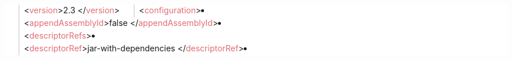    <div class="hljs-ln-numbers" style="padding: 0px; margin: 0px; float: left; height: 22px; width: 24px; border-right: 1px solid #c5c5c5;">
    &nbsp;
   </div> 
   <div class="hljs-ln-code" style="padding: 0px; margin: 0px 0px 0px 8px; float: left; height: 22px;"> 
    <div class="hljs-ln-line" style="padding: 0px; margin: 0px;"> 
     <span class="hljs-tag" style="">&lt;<span class="hljs-name" style="color: #e06c75;">version</span>&gt;</span>2.3
     <span class="hljs-tag" style="">&lt;/<span class="hljs-name" style="color: #e06c75;">version</span>&gt;</span> 
    </div> 
   </div> </li> 
  <li style="margin-bottom: 0px; margin-left: 0px; height: 22px;"> 
   <div class="hljs-ln-numbers" style="padding: 0px; margin: 0px; float: left; height: 22px; width: 24px; border-right: 1px solid #c5c5c5;">
    &nbsp;
   </div> 
   <div class="hljs-ln-code" style="padding: 0px; margin: 0px 0px 0px 8px; float: left; height: 22px;"> 
    <div class="hljs-ln-line" style="padding: 0px; margin: 0px;"> 
     <span class="hljs-tag" style="">&lt;<span class="hljs-name" style="color: #e06c75;">configuration</span>&gt;</span> 
    </div> 
   </div> </li> 
  <li style="margin-bottom: 0px; margin-left: 0px; height: 22px;"> 
   <div class="hljs-ln-numbers" style="padding: 0px; margin: 0px; float: left; height: 22px; width: 24px; border-right: 1px solid #c5c5c5;">
    &nbsp;
   </div> 
   <div class="hljs-ln-code" style="padding: 0px; margin: 0px 0px 0px 8px; float: left; height: 22px;"> 
    <div class="hljs-ln-line" style="padding: 0px; margin: 0px;"> 
     <span class="hljs-tag" style="">&lt;<span class="hljs-name" style="color: #e06c75;">appendAssemblyId</span>&gt;</span>false
     <span class="hljs-tag" style="">&lt;/<span class="hljs-name" style="color: #e06c75;">appendAssemblyId</span>&gt;</span> 
    </div> 
   </div> </li> 
  <li style="margin-bottom: 0px; margin-left: 0px; height: 22px;"> 
   <div class="hljs-ln-numbers" style="padding: 0px; margin: 0px; float: left; height: 22px; width: 24px; border-right: 1px solid #c5c5c5;">
    &nbsp;
   </div> 
   <div class="hljs-ln-code" style="padding: 0px; margin: 0px 0px 0px 8px; float: left; height: 22px;"> 
    <div class="hljs-ln-line" style="padding: 0px; margin: 0px;"> 
     <span class="hljs-tag" style="">&lt;<span class="hljs-name" style="color: #e06c75;">descriptorRefs</span>&gt;</span> 
    </div> 
   </div> </li> 
  <li style="margin-bottom: 0px; margin-left: 0px; height: 22px;"> 
   <div class="hljs-ln-numbers" style="padding: 0px; margin: 0px; float: left; height: 22px; width: 24px; border-right: 1px solid #c5c5c5;">
    &nbsp;
   </div> 
   <div class="hljs-ln-code" style="padding: 0px; margin: 0px 0px 0px 8px; float: left; height: 22px;"> 
    <div class="hljs-ln-line" style="padding: 0px; margin: 0px;"> 
     <span class="hljs-tag" style="">&lt;<span class="hljs-name" style="color: #e06c75;">descriptorRef</span>&gt;</span>jar-with-dependencies
     <span class="hljs-tag" style="">&lt;/<span class="hljs-name" style="color: #e06c75;">descriptorRef</span>&gt;</span> 
    </div> 